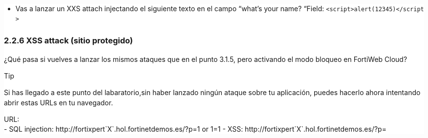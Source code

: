 - Vas a lanzar un XXS attach injectando el siguiente texto en el campo “what’s your name? “Field: `<script>alert(12345)</script>`

### 2.2.6 XSS attack (sitio protegido)

¿Qué pasa si vuelves a lanzar los mismos ataques que en el punto 3.1.5, pero activando el modo bloqueo en FortiWeb Cloud?

> [!TIP]
> Si has llegado a este punto del labaratorio,sin haber lanzado ningún ataque sobre tu aplicación, puedes hacerlo ahora intentando abrir estas URLs en tu navegador.

<detail>
<summary>URL:</summary>
- SQL injection: http://fortixpert`X`.hol.fortinetdemos.es/?p=1 or 1=1
- XSS: http://fortixpert`X`.hol.fortinetdemos.es/?p=<script>Alert("HACK")<\script>
- Command Injection: http://fortixpert`X`.hol.fortinetdemos.es/?p=cmd.exe
- Known Exploits: http://fortixpert`X`.hol.fortinetdemos.es/?wp-verify-link=test
- Trojan: http://fortixpert`X`.hol.fortinetdemos.es/?act=encoder

Donde fortixpert`X` corresponde a tu user_id del laboratorio.
<detail>


## 2.3 Observabilidad en FortiWEB

Una de las caracteristicas principales de FortiWeb Cloud, es [Threats Analytics](https://docs.fortinet.com/document/fortiweb-cloud/24.2.0/user-guide/920966/threat-analytics), que utiliza algoritmos de aprendizaje automático para identificar patrones de ataque en todos los activos de tu aplicación y los agrupa en incidentes de seguridad, asignándoles una gravedad. Ayuda a distinguir las amenazas reales de las alertas informativas y los falsos positivos, permitiéndote concentrarte en las amenazas que son importantes.

Principales ventajas:

    - Simplifica la detección y respuesta a amenazas.
    - Acelera la investigación de alertas de seguridad.
    - Ayuda a los analistas a concentrarse en las amenazas más importantes.
    - Proporciona sugerencias para fortalecer la seguridad basadas en hallazgos.
    - Ingiere eventos de todos tus entornos de nube híbrida.
    - Alivia la fatiga por alertas.

El acceso a Threat Analytics se realiza a través del portal de FortiWeb-Cloud, donde encontrarás los registros de ataques.

![image3-2-1.png](images/image3-2-1.png)
